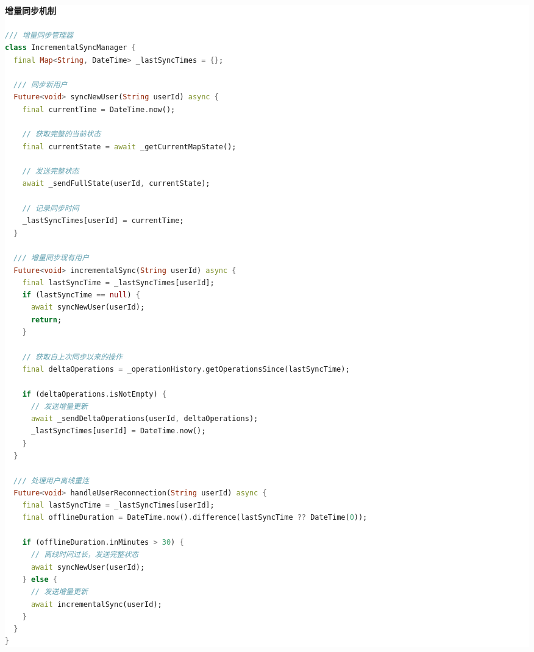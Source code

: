 #### 增量同步机制

```dart
/// 增量同步管理器
class IncrementalSyncManager {
  final Map<String, DateTime> _lastSyncTimes = {};
  
  /// 同步新用户
  Future<void> syncNewUser(String userId) async {
    final currentTime = DateTime.now();
    
    // 获取完整的当前状态
    final currentState = await _getCurrentMapState();
    
    // 发送完整状态
    await _sendFullState(userId, currentState);
    
    // 记录同步时间
    _lastSyncTimes[userId] = currentTime;
  }
  
  /// 增量同步现有用户
  Future<void> incrementalSync(String userId) async {
    final lastSyncTime = _lastSyncTimes[userId];
    if (lastSyncTime == null) {
      await syncNewUser(userId);
      return;
    }
    
    // 获取自上次同步以来的操作
    final deltaOperations = _operationHistory.getOperationsSince(lastSyncTime);
    
    if (deltaOperations.isNotEmpty) {
      // 发送增量更新
      await _sendDeltaOperations(userId, deltaOperations);
      _lastSyncTimes[userId] = DateTime.now();
    }
  }
  
  /// 处理用户离线重连
  Future<void> handleUserReconnection(String userId) async {
    final lastSyncTime = _lastSyncTimes[userId];
    final offlineDuration = DateTime.now().difference(lastSyncTime ?? DateTime(0));
    
    if (offlineDuration.inMinutes > 30) {
      // 离线时间过长，发送完整状态
      await syncNewUser(userId);
    } else {
      // 发送增量更新
      await incrementalSync(userId);
    }
  }
}
```
